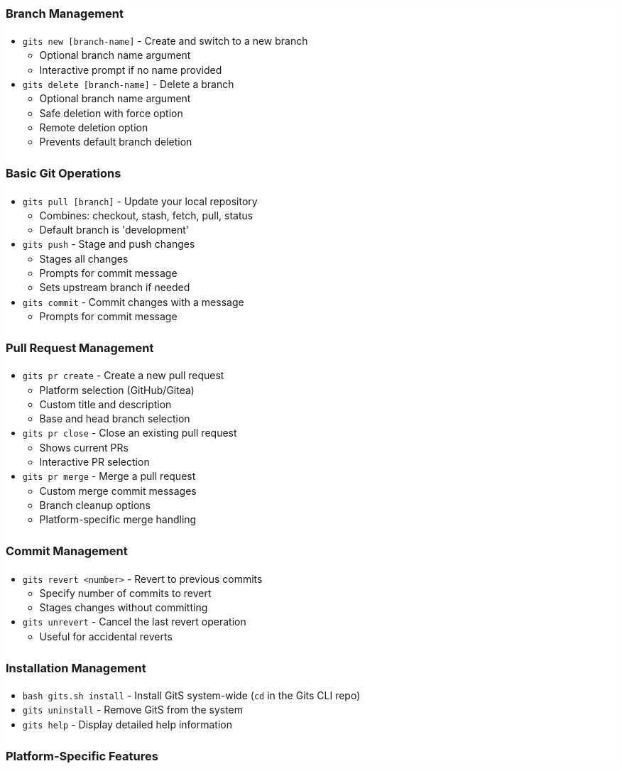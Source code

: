     
### Branch Management
- `gits new [branch-name]` - Create and switch to a new branch
  - Optional branch name argument
  - Interactive prompt if no name provided
- `gits delete [branch-name]` - Delete a branch
  - Optional branch name argument
  - Safe deletion with force option
  - Remote deletion option
  - Prevents default branch deletion

### Basic Git Operations
- `gits pull [branch]` - Update your local repository
  - Combines: checkout, stash, fetch, pull, status
  - Default branch is 'development'
- `gits push` - Stage and push changes
  - Stages all changes
  - Prompts for commit message
  - Sets upstream branch if needed
- `gits commit` - Commit changes with a message
  - Prompts for commit message

### Pull Request Management
- `gits pr create` - Create a new pull request
  - Platform selection (GitHub/Gitea)
  - Custom title and description
  - Base and head branch selection
- `gits pr close` - Close an existing pull request
  - Shows current PRs
  - Interactive PR selection
- `gits pr merge` - Merge a pull request
  - Custom merge commit messages
  - Branch cleanup options
  - Platform-specific merge handling


### Commit Management
- `gits revert <number>` - Revert to previous commits
  - Specify number of commits to revert
  - Stages changes without committing
- `gits unrevert` - Cancel the last revert operation
  - Useful for accidental reverts

### Installation Management
- `bash gits.sh install` - Install GitS system-wide (`cd` in the Gits CLI repo)
- `gits uninstall` - Remove GitS from the system
- `gits help` - Display detailed help information

### Platform-Specific Features
